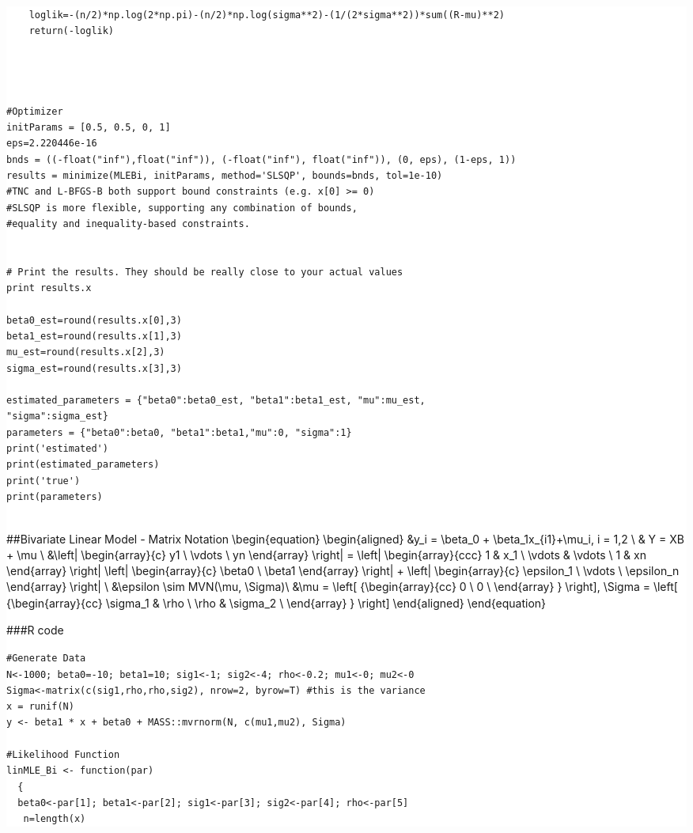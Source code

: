 ```{python, echo=T, eval=T}
    loglik=-(n/2)*np.log(2*np.pi)-(n/2)*np.log(sigma**2)-(1/(2*sigma**2))*sum((R-mu)**2)
    return(-loglik)




#Optimizer
initParams = [0.5, 0.5, 0, 1]
eps=2.220446e-16
bnds = ((-float("inf"),float("inf")), (-float("inf"), float("inf")), (0, eps), (1-eps, 1))
results = minimize(MLEBi, initParams, method='SLSQP', bounds=bnds, tol=1e-10)
#TNC and L-BFGS-B both support bound constraints (e.g. x[0] >= 0)
#SLSQP is more flexible, supporting any combination of bounds, 
#equality and inequality-based constraints.


# Print the results. They should be really close to your actual values
print results.x

beta0_est=round(results.x[0],3)
beta1_est=round(results.x[1],3)
mu_est=round(results.x[2],3)
sigma_est=round(results.x[3],3)

estimated_parameters = {"beta0":beta0_est, "beta1":beta1_est, "mu":mu_est,
"sigma":sigma_est}
parameters = {"beta0":beta0, "beta1":beta1,"mu":0, "sigma":1}
print('estimated')
print(estimated_parameters)
print('true')
print(parameters)
   
```



##Bivariate Linear Model - Matrix Notation 
\begin{equation}
  \begin{aligned}
&y_i = \beta_0 + \beta_1x_{i1}+\mu_i, i = 1,2 \\
& Y = XB + \mu \\
&\left| \begin{array}{c} y1   \\ \vdots   \\ yn  \end{array} \right| = \left| \begin{array}{ccc} 1 & x_1 \\ \vdots & \vdots \\ 1 &  xn \end{array} \right| \left| \begin{array}{c} \beta0 \\ \beta1  \end{array} \right| + \left| \begin{array}{c} \epsilon_1   \\ \vdots   \\ \epsilon_n  \end{array} \right| \\
&\epsilon \sim MVN(\mu, \Sigma)\\
&\mu = \left[ {\begin{array}{cc} 0 \\ 0 \\ \end{array} } \right], 
\Sigma = \left[ {\begin{array}{cc} \sigma_1 & \rho \\ \rho & \sigma_2 \\ \end{array} } \right]
\end{aligned}
\end{equation}


###R code
```{r, echo=T, eval=T}
#Generate Data
N<-1000; beta0=-10; beta1=10; sig1<-1; sig2<-4; rho<-0.2; mu1<-0; mu2<-0
Sigma<-matrix(c(sig1,rho,rho,sig2), nrow=2, byrow=T) #this is the variance 
x = runif(N)
y <- beta1 * x + beta0 + MASS::mvrnorm(N, c(mu1,mu2), Sigma)

#Likelihood Function
linMLE_Bi <- function(par) 
  {
  beta0<-par[1]; beta1<-par[2]; sig1<-par[3]; sig2<-par[4]; rho<-par[5]
   n=length(x)  
```